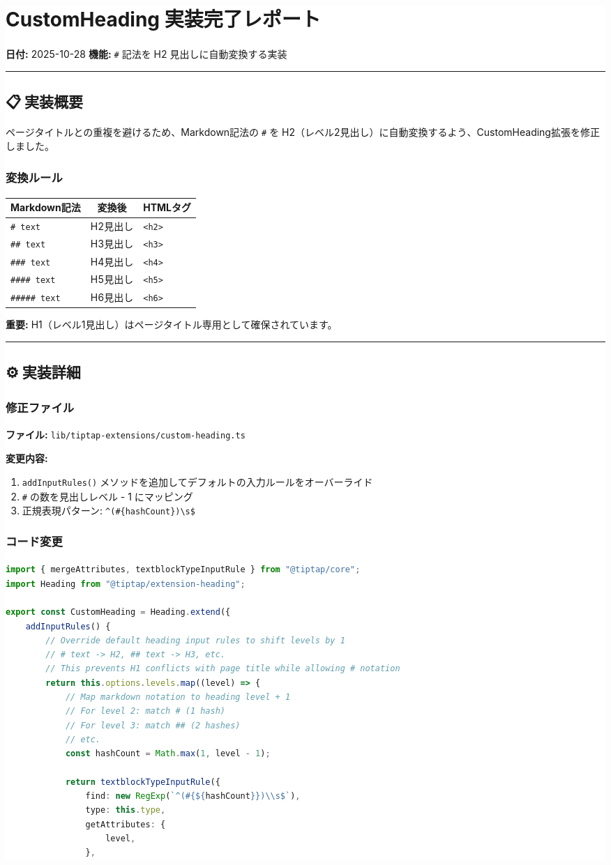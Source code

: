 # CustomHeading 実装完了レポート

**日付:** 2025-10-28
**機能:** `#` 記法を H2 見出しに自動変換する実装

---

## 📋 実装概要

ページタイトルとの重複を避けるため、Markdown記法の `#` を H2（レベル2見出し）に自動変換するよう、CustomHeading拡張を修正しました。

### 変換ルール

| Markdown記法 | 変換後    | HTMLタグ |
|--------------|-----------|----------|
| `# text`     | H2見出し  | `<h2>`   |
| `## text`    | H3見出し  | `<h3>`   |
| `### text`   | H4見出し  | `<h4>`   |
| `#### text`  | H5見出し  | `<h5>`   |
| `##### text` | H6見出し  | `<h6>`   |

**重要:** H1（レベル1見出し）はページタイトル専用として確保されています。

---

## ⚙️ 実装詳細

### 修正ファイル

**ファイル:** `lib/tiptap-extensions/custom-heading.ts`

**変更内容:**
1. `addInputRules()` メソッドを追加してデフォルトの入力ルールをオーバーライド
2. `#` の数を見出しレベル - 1 にマッピング
3. 正規表現パターン: `^(#{hashCount})\s$`

### コード変更

```typescript
import { mergeAttributes, textblockTypeInputRule } from "@tiptap/core";
import Heading from "@tiptap/extension-heading";

export const CustomHeading = Heading.extend({
	addInputRules() {
		// Override default heading input rules to shift levels by 1
		// # text -> H2, ## text -> H3, etc.
		// This prevents H1 conflicts with page title while allowing # notation
		return this.options.levels.map((level) => {
			// Map markdown notation to heading level + 1
			// For level 2: match # (1 hash)
			// For level 3: match ## (2 hashes)
			// etc.
			const hashCount = Math.max(1, level - 1);

			return textblockTypeInputRule({
				find: new RegExp(`^(#{${hashCount}})\\s$`),
				type: this.type,
				getAttributes: {
					level,
				},
```